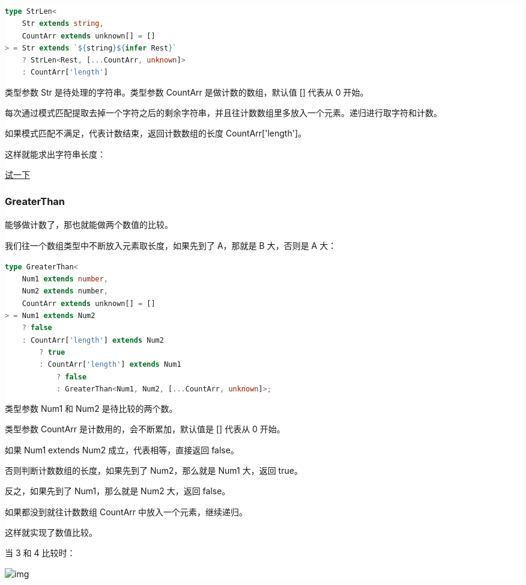 ```typescript
type StrLen<
    Str extends string,
    CountArr extends unknown[] = []
> = Str extends `${string}${infer Rest}` 
    ? StrLen<Rest, [...CountArr, unknown]> 
    : CountArr['length']
```

类型参数 Str 是待处理的字符串。类型参数 CountArr 是做计数的数组，默认值 [] 代表从 0 开始。

每次通过模式匹配提取去掉一个字符之后的剩余字符串，并且往计数数组里多放入一个元素。递归进行取字符和计数。

如果模式匹配不满足，代表计数结束，返回计数数组的长度 CountArr['length']。

这样就能求出字符串长度：

[试一下](https://link.juejin.cn/?target=https%3A%2F%2Fwww.typescriptlang.org%2Fplay%3F%23code%2FC4TwDgpgBAysBOAZCA7APAKCt2CoQA9hUATAZyjIQEsUBzAGixwGEB7AVxWAEF558RUhS4BrFGwDuKANoBdKAF4o8jAD4luAYWIpyUAAYASAN5V4tOgF9TtAGYQBAJQhUrBqAH4tydC6oMKgB0IexcvPyBYhLSchoAXFBh3HzwMgDkADaodMAAFulyGMUYoJA%2BqP4cmcCacEioaOkAEhCZmWxQAOps8Jkk6WoA3EA)

### GreaterThan

能够做计数了，那也就能做两个数值的比较。

我们往一个数组类型中不断放入元素取长度，如果先到了 A，那就是 B 大，否则是 A 大：

```typescript
type GreaterThan<
    Num1 extends number,
    Num2 extends number,
    CountArr extends unknown[] = []
> = Num1 extends Num2 
    ? false
    : CountArr['length'] extends Num2
        ? true
        : CountArr['length'] extends Num1
            ? false
            : GreaterThan<Num1, Num2, [...CountArr, unknown]>;
```

类型参数 Num1 和 Num2 是待比较的两个数。

类型参数 CountArr 是计数用的，会不断累加，默认值是 [] 代表从 0 开始。

如果 Num1 extends Num2 成立，代表相等，直接返回 false。

否则判断计数数组的长度，如果先到了 Num2，那么就是 Num1 大，返回 true。

反之，如果先到了 Num1，那么就是 Num2 大，返回 false。

如果都没到就往计数数组 CountArr 中放入一个元素，继续递归。

这样就实现了数值比较。

当 3 和 4 比较时：

![img](./images/e80b78ebf4a344c78a7bfc6e0bc50c1a_tplv-k3u1fbpfcp-zoom-in-crop-mark_1304_0_0_0.awebp)
